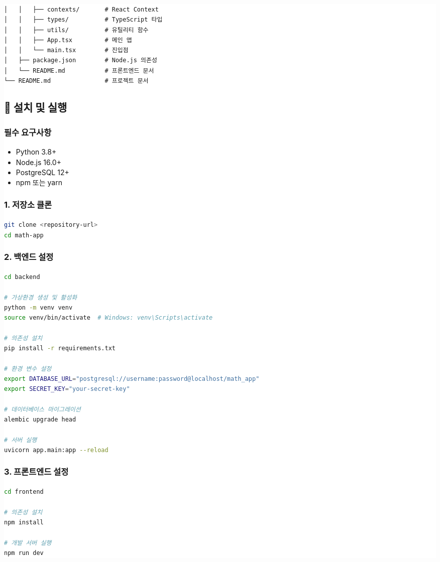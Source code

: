 ```
│   │   ├── contexts/       # React Context
│   │   ├── types/          # TypeScript 타입
│   │   ├── utils/          # 유틸리티 함수
│   │   ├── App.tsx         # 메인 앱
│   │   └── main.tsx        # 진입점
│   ├── package.json        # Node.js 의존성
│   └── README.md           # 프론트엔드 문서
└── README.md               # 프로젝트 문서
```

## 🚀 설치 및 실행

### 필수 요구사항
- Python 3.8+
- Node.js 16.0+
- PostgreSQL 12+
- npm 또는 yarn

### 1. 저장소 클론
```bash
git clone <repository-url>
cd math-app
```

### 2. 백엔드 설정
```bash
cd backend

# 가상환경 생성 및 활성화
python -m venv venv
source venv/bin/activate  # Windows: venv\Scripts\activate

# 의존성 설치
pip install -r requirements.txt

# 환경 변수 설정
export DATABASE_URL="postgresql://username:password@localhost/math_app"
export SECRET_KEY="your-secret-key"

# 데이터베이스 마이그레이션
alembic upgrade head

# 서버 실행
uvicorn app.main:app --reload
```

### 3. 프론트엔드 설정
```bash
cd frontend

# 의존성 설치
npm install

# 개발 서버 실행
npm run dev
```
